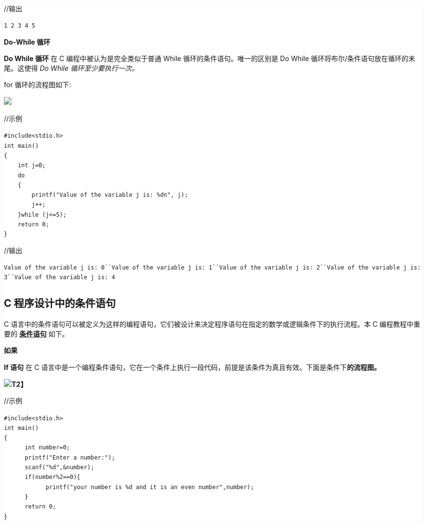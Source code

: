 //输出

`1 2 3 4 5`

**Do-While 循环**

**Do While 循环** 在 C 编程中被认为是完全类似于普通 While 循环的条件语句。唯一的区别是 Do While 循环将布尔/条件语句放在循环的末尾。这使得 *Do While 循环至少要执行一次。*

for 循环的流程图如下:

![](../Images/c0f849d017d14d17a885d7bbb5a1ea93.png)

//示例

```
#include<stdio.h>
int main()
{
	int j=0;
	do
	{
		printf("Value of the variable j is: %dn", j);
		j++;
	}while (j<=5);
	return 0;
}
```

//输出

`Value of the variable j is: 0``Value of the variable j is: 1``Value of the variable j is: 2``Value of the variable j is: 3``Value of the variable j is: 4`

## **C 程序设计中的条件语句**

C 语言中的条件语句可以被定义为这样的编程语句，它们被设计来决定程序语句在指定的数学或逻辑条件下的执行流程。本 C 编程教程中重要的 [**条件语句**](https://www.edureka.co/blog/switch-case-in-c/) 如下。

**如果**

**If 语句** 在 C 语言中是一个编程条件语句，它在一个条件上执行一段代码，前提是该条件为真且有效。下面是条件下**的流程图。**

**![](../Images/6329e92a31c167d3e180daffaab0a81e.png)T2】**

//示例

```
#include<stdio.h>
int main()
{
      int number=0;
      printf("Enter a number:");
      scanf("%d",&number);
      if(number%2==0){
            printf("your number is %d and it is an even number",number);
      }
      return 0;
}
```
